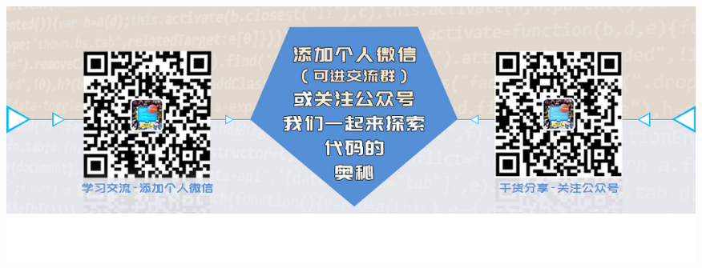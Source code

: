 











![ContactAuthor](https://raw.githubusercontent.com/HealerJean/HealerJean.github.io/master/assets/img/artical_bottom.jpg)





<link rel="stylesheet" href="https://unpkg.com/gitalk/dist/gitalk.css">

<script src="https://unpkg.com/gitalk@latest/dist/gitalk.min.js"></script> 
<div id="gitalk-container"></div>    
 <script type="text/javascript">
    var gitalk = new Gitalk({
		clientID: `1d164cd85549874d0e3a`,
		clientSecret: `527c3d223d1e6608953e835b547061037d140355`,
		repo: `HealerJean.github.io`,
		owner: 'HealerJean',
		admin: ['HealerJean'],
		id: 'DObcAJC92K7hldRI',
    });
    gitalk.render('gitalk-container');
</script> 







